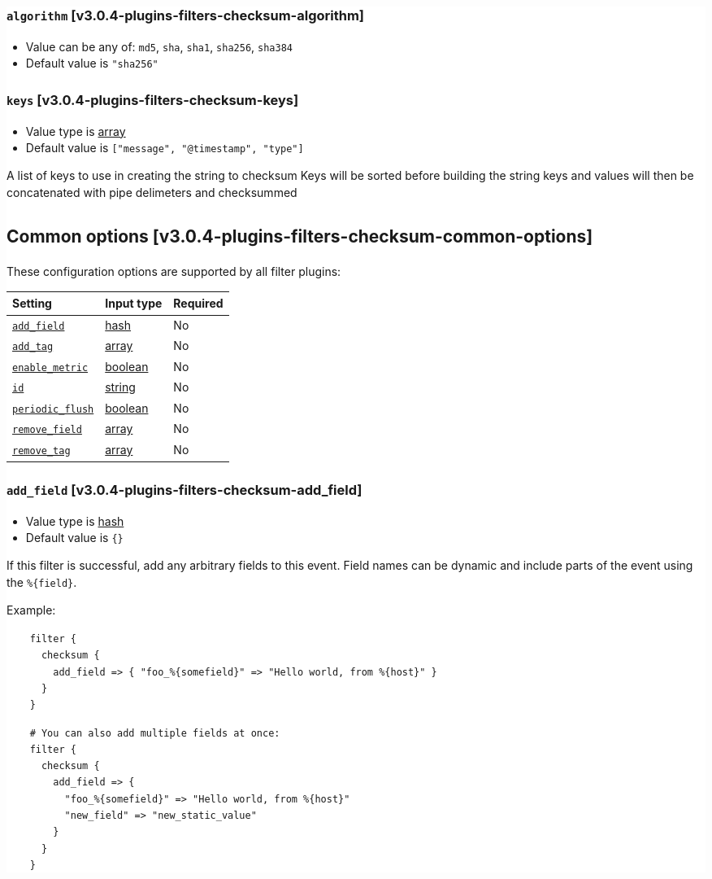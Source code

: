 ### `algorithm` [v3.0.4-plugins-filters-checksum-algorithm]

* Value can be any of: `md5`, `sha`, `sha1`, `sha256`, `sha384`
* Default value is `"sha256"`

### `keys` [v3.0.4-plugins-filters-checksum-keys]

* Value type is [array](/lsr/value-types.md#array)
* Default value is `["message", "@timestamp", "type"]`

A list of keys to use in creating the string to checksum Keys will be sorted before building the string keys and values will then be concatenated with pipe delimeters and checksummed

## Common options [v3.0.4-plugins-filters-checksum-common-options]

These configuration options are supported by all filter plugins:

| Setting | Input type | Required |
| :- | :- | :- |
| [`add_field`](v3-0-4-plugins-filters-checksum.md#v3.0.4-plugins-filters-checksum-add_field) | [hash](/lsr/value-types.md#hash) | No |
| [`add_tag`](v3-0-4-plugins-filters-checksum.md#v3.0.4-plugins-filters-checksum-add_tag) | [array](/lsr/value-types.md#array) | No |
| [`enable_metric`](v3-0-4-plugins-filters-checksum.md#v3.0.4-plugins-filters-checksum-enable_metric) | [boolean](/lsr/value-types.md#boolean) | No |
| [`id`](v3-0-4-plugins-filters-checksum.md#v3.0.4-plugins-filters-checksum-id) | [string](/lsr/value-types.md#string) | No |
| [`periodic_flush`](v3-0-4-plugins-filters-checksum.md#v3.0.4-plugins-filters-checksum-periodic_flush) | [boolean](/lsr/value-types.md#boolean) | No |
| [`remove_field`](v3-0-4-plugins-filters-checksum.md#v3.0.4-plugins-filters-checksum-remove_field) | [array](/lsr/value-types.md#array) | No |
| [`remove_tag`](v3-0-4-plugins-filters-checksum.md#v3.0.4-plugins-filters-checksum-remove_tag) | [array](/lsr/value-types.md#array) | No |

### `add_field` [v3.0.4-plugins-filters-checksum-add_field]

* Value type is [hash](/lsr/value-types.md#hash)
* Default value is `{}`

If this filter is successful, add any arbitrary fields to this event. Field names can be dynamic and include parts of the event using the `%{field}`.

Example:

```
    filter {
      checksum {
        add_field => { "foo_%{somefield}" => "Hello world, from %{host}" }
      }
    }
```

```
    # You can also add multiple fields at once:
    filter {
      checksum {
        add_field => {
          "foo_%{somefield}" => "Hello world, from %{host}"
          "new_field" => "new_static_value"
        }
      }
    }
```
